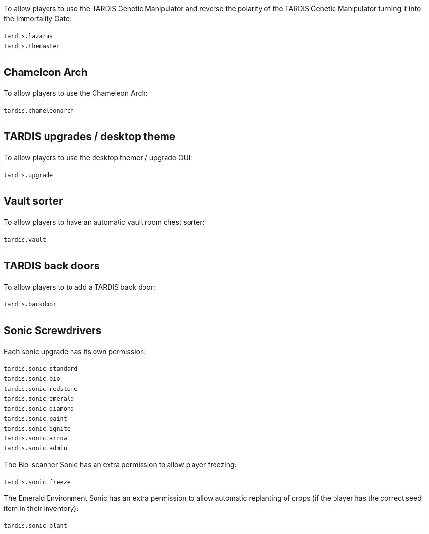 To allow players to use the TARDIS Genetic Manipulator and reverse the polarity of the TARDIS Genetic Manipulator
turning it into the Immortality Gate:

    tardis.lazarus
    tardis.themaster

## Chameleon Arch

To allow players to use the Chameleon Arch:

    tardis.chameleonarch

## TARDIS upgrades / desktop theme

To allow players to use the desktop themer / upgrade GUI:

    tardis.upgrade

## Vault sorter

To allow players to have an automatic vault room chest sorter:

    tardis.vault

## TARDIS back doors

To allow players to to add a TARDIS back door:

    tardis.backdoor

## Sonic Screwdrivers

Each sonic upgrade has its own permission:

    tardis.sonic.standard
    tardis.sonic.bio
    tardis.sonic.redstone
    tardis.sonic.emerald
    tardis.sonic.diamond
    tardis.sonic.paint
    tardis.sonic.ignite
    tardis.sonic.arrow
    tardis.sonic.admin

The Bio-scanner Sonic has an extra permission to allow player freezing:

    tardis.sonic.freeze

The Emerald Environment Sonic has an extra permission to allow automatic replanting of crops (if the player has the
correct seed item in their inventory):

    tardis.sonic.plant
